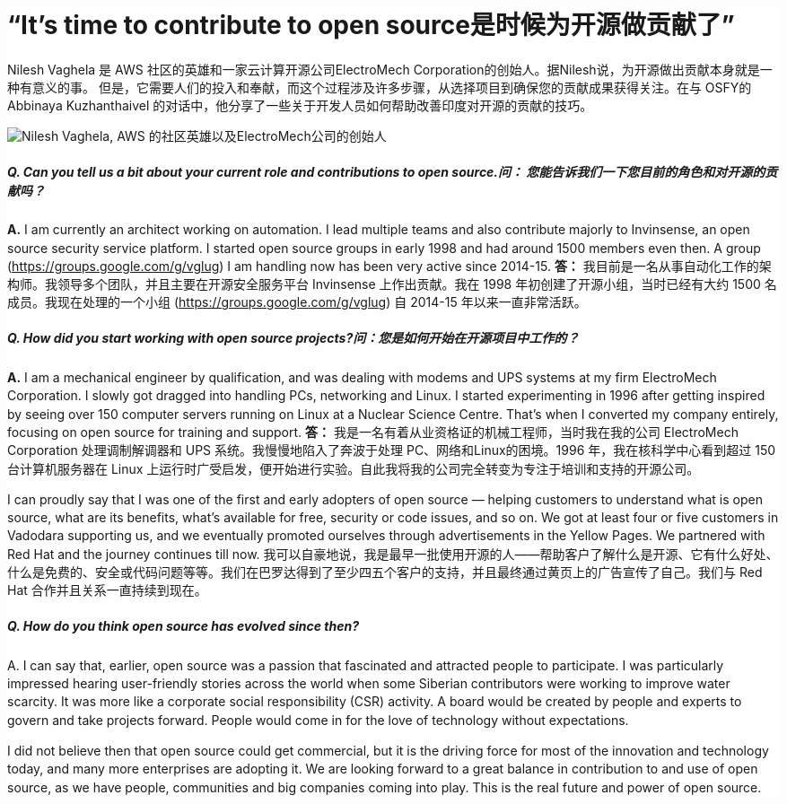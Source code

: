 [#]: subject: "“It’s time to contribute to open source”"
[#]: via: "https://www.opensourceforu.com/2022/06/its-time-to-contributing-to-open-source/"
[#]: author: "Abbinaya Kuzhanthaivel https://www.opensourceforu.com/author/abbinaya-swath/"
[#]: collector: "lkxed"
[#]: translator: "XiaotingHuang22"
[#]: reviewer: " "
[#]: publisher: " "
[#]: url: " "

“It’s time to contribute to open source是时候为开源做贡献了”
======
Nilesh Vaghela 是 AWS 社区的英雄和一家云计算开源公司ElectroMech Corporation的创始人。据Nilesh说，为开源做出贡献本身就是一种有意义的事。 但是，它需要人们的投入和奉献，而这个过程涉及许多步骤，从选择项目到确保您的贡献成果获得关注。在与 OSFY的 Abbinaya Kuzhanthaivel 的对话中，他分享了一些关于开发人员如何帮助改善印度对开源的贡献的技巧。


![Nilesh Vaghela, 
AWS 的社区英雄以及ElectroMech公司的创始人][1]

##### Q. Can you tell us a bit about your current role and contributions to open source.问： 您能告诉我们一下您目前的角色和对开源的贡献吗？

**A.** I am currently an architect working on automation. I lead multiple teams and also contribute majorly to Invinsense, an open source security service platform. I started open source groups in early 1998 and had around 1500 members even then. A group (https://groups.google.com/g/vglug) I am handling now has been very active since 2014-15.
**答：** 我目前是一名从事自动化工作的架构师。我领导多个团队，并且主要在开源安全服务平台 Invinsense 上作出贡献。我在 1998 年初创建了开源小组，当时已经有大约 1500 名成员。我现在处理的一个小组 (https://groups.google.com/g/vglug) 自 2014-15 年以来一直非常活跃。

##### Q. How did you start working with open source projects?问：您是如何开始在开源项目中工作的？

**A.** I am a mechanical engineer by qualification, and was dealing with modems and UPS systems at my firm ElectroMech Corporation. I slowly got dragged into handling PCs, networking and Linux. I started experimenting in 1996 after getting inspired by seeing over 150 computer servers running on Linux at a Nuclear Science Centre. That’s when I converted my company entirely, focusing on open source for training and support.
**答：** 我是一名有着从业资格证的机械工程师，当时我在我的公司 ElectroMech Corporation 处理调制解调器和 UPS 系统。我慢慢地陷入了奔波于处理 PC、网络和Linux的困境。1996 年，我在核科学中心看到超过 150 台计算机服务器在 Linux 上运行时广受启发，便开始进行实验。自此我将我的公司完全转变为专注于培训和支持的开源公司。

I can proudly say that I was one of the first and early adopters of open source — helping customers to understand what is open source, what are its benefits, what’s available for free, security or code issues, and so on. We got at least four or five customers in Vadodara supporting us, and we eventually promoted ourselves through advertisements in the Yellow Pages. We partnered with Red Hat and the journey continues till now.
我可以自豪地说，我是最早一批使用开源的人——帮助客户了解什么是开源、它有什么好处、什么是免费的、安全或代码问题等等。我们在巴罗达得到了至少四五个客户的支持，并且最终通过黄页上的广告宣传了自己。我们与 Red Hat 合作并且关系一直持续到现在。


##### Q. How do you think open source has evolved since then?

A. I can say that, earlier, open source was a passion that fascinated and attracted people to participate. I was particularly impressed hearing user-friendly stories across the world when some Siberian contributors were working to improve water scarcity. It was more like a corporate social responsibility (CSR) activity. A board would be created by people and experts to govern and take projects forward. People would come in for the love of technology without expectations.

I did not believe then that open source could get commercial, but it is the driving force for most of the innovation and technology today, and many more enterprises are adopting it. We are looking forward to a great balance in contribution to and use of open source, as we have people, communities and big companies coming into play. This is the real future and power of open source.


[a]: https://www.opensourceforu.com/author/abbinaya-swath/
[b]: https://github.com/lkxed
[1]: https://www.opensourceforu.com/wp-content/uploads/2022/05/Nilesh-Vaghela-AWS-community-hero-and-founder-ElectroMech-Corporation.jpg
[2]: https://www.google.com/url?sa=t&rct=j&q=&esrc=s&source=web&cd=&cad=rja&uact=8&ved=2ahUKEwib2vvv3dv3AhVa7XMBHfZSCsIQFnoECAgQAQ&url=https%3A%2F%2Fwww.cncf.io%2F&usg=AOvVaw2LnRyH4SZPDHntRLJU_b3q
[3]: https://www.opensourceforu.com/wp-content/uploads/2022/05/The-team-at-ElectroMech-Corporation.jpg